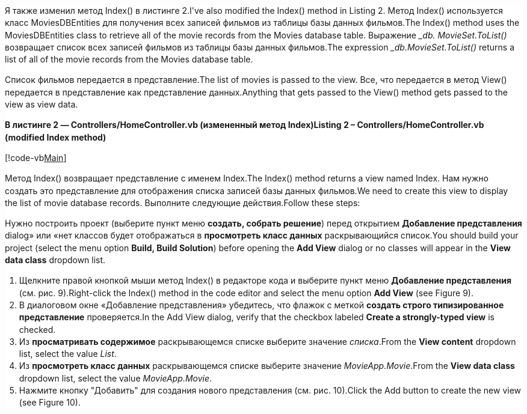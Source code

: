 <span data-ttu-id="54b6a-261">Я также изменил метод Index() в листинге 2.</span><span class="sxs-lookup"><span data-stu-id="54b6a-261">I've also modified the Index() method in Listing 2.</span></span> <span data-ttu-id="54b6a-262">Метод Index() используется класс MoviesDBEntities для получения всех записей фильмов из таблицы базы данных фильмов.</span><span class="sxs-lookup"><span data-stu-id="54b6a-262">The Index() method uses the MoviesDBEntities class to retrieve all of the movie records from the Movies database table.</span></span> <span data-ttu-id="54b6a-263">Выражение  *\_db. MovieSet.ToList()* возвращает список всех записей фильмов из таблицы базы данных фильмов.</span><span class="sxs-lookup"><span data-stu-id="54b6a-263">The expression *\_db.MovieSet.ToList()* returns a list of all of the movie records from the Movies database table.</span></span>

<span data-ttu-id="54b6a-264">Список фильмов передается в представление.</span><span class="sxs-lookup"><span data-stu-id="54b6a-264">The list of movies is passed to the view.</span></span> <span data-ttu-id="54b6a-265">Все, что передается в метод View() передается в представление как представление данных.</span><span class="sxs-lookup"><span data-stu-id="54b6a-265">Anything that gets passed to the View() method gets passed to the view as view data.</span></span>

<span data-ttu-id="54b6a-266">**В листинге 2 — Controllers/HomeController.vb (измененный метод Index)**</span><span class="sxs-lookup"><span data-stu-id="54b6a-266">**Listing 2 – Controllers/HomeController.vb (modified Index method)**</span></span>

[!code-vb[Main](create-a-movie-database-application-in-15-minutes-with-asp-net-mvc-vb/samples/sample2.vb)]

<span data-ttu-id="54b6a-267">Метод Index() возвращает представление с именем Index.</span><span class="sxs-lookup"><span data-stu-id="54b6a-267">The Index() method returns a view named Index.</span></span> <span data-ttu-id="54b6a-268">Нам нужно создать это представление для отображения списка записей базы данных фильмов.</span><span class="sxs-lookup"><span data-stu-id="54b6a-268">We need to create this view to display the list of movie database records.</span></span> <span data-ttu-id="54b6a-269">Выполните следующие действия.</span><span class="sxs-lookup"><span data-stu-id="54b6a-269">Follow these steps:</span></span>


<span data-ttu-id="54b6a-270">Нужно построить проект (выберите пункт меню **создать, собрать решение**) перед открытием **Добавление представления** dialog» или «нет классов будет отображаться в **просмотреть класс данных** раскрывающийся список.</span><span class="sxs-lookup"><span data-stu-id="54b6a-270">You should build your project (select the menu option **Build, Build Solution**) before opening the **Add View** dialog or no classes will appear in the **View data class** dropdown list.</span></span>


1. <span data-ttu-id="54b6a-271">Щелкните правой кнопкой мыши метод Index() в редакторе кода и выберите пункт меню **Добавление представления** (см. рис. 9).</span><span class="sxs-lookup"><span data-stu-id="54b6a-271">Right-click the Index() method in the code editor and select the menu option **Add View** (see Figure 9).</span></span>
2. <span data-ttu-id="54b6a-272">В диалоговом окне «Добавление представления» убедитесь, что флажок с меткой **создать строго типизированное представление** проверяется.</span><span class="sxs-lookup"><span data-stu-id="54b6a-272">In the Add View dialog, verify that the checkbox labeled **Create a strongly-typed view** is checked.</span></span>
3. <span data-ttu-id="54b6a-273">Из **просматривать содержимое** раскрывающемся списке выберите значение *списка*.</span><span class="sxs-lookup"><span data-stu-id="54b6a-273">From the **View content** dropdown list, select the value *List*.</span></span>
4. <span data-ttu-id="54b6a-274">Из **просмотреть класс данных** раскрывающемся списке выберите значение *MovieApp.Movie*.</span><span class="sxs-lookup"><span data-stu-id="54b6a-274">From the **View data class** dropdown list, select the value *MovieApp.Movie*.</span></span>
5. <span data-ttu-id="54b6a-275">Нажмите кнопку "Добавить" для создания нового представления (см. рис. 10).</span><span class="sxs-lookup"><span data-stu-id="54b6a-275">Click the Add button to create the new view (see Figure 10).</span></span>
